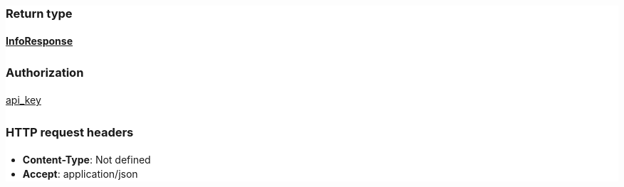 ### Return type

[**InfoResponse**](InfoResponse.md)

### Authorization

[api_key](../README.md#api_key)

### HTTP request headers

 - **Content-Type**: Not defined
 - **Accept**: application/json

